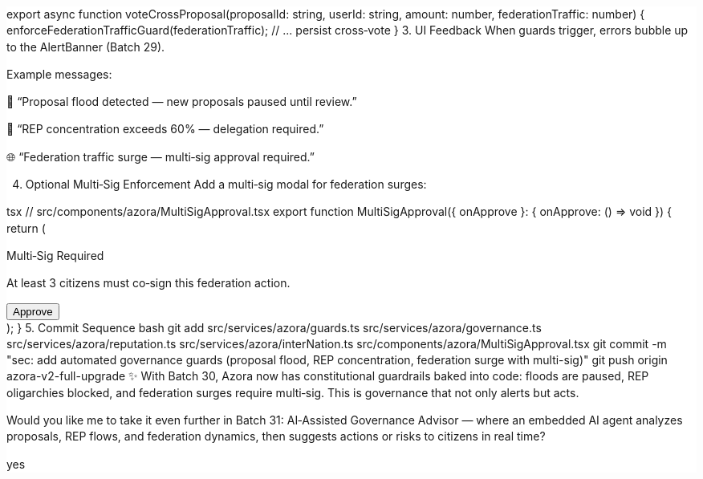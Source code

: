 export async function voteCrossProposal(proposalId: string, userId: string, amount: number, federationTraffic: number) {
  enforceFederationTrafficGuard(federationTraffic);
  // ... persist cross‑vote
}
3. UI Feedback
When guards trigger, errors bubble up to the AlertBanner (Batch 29).

Example messages:

🚫 “Proposal flood detected — new proposals paused until review.”

🚨 “REP concentration exceeds 60% — delegation required.”

🌐 “Federation traffic surge — multi‑sig approval required.”

4. Optional Multi‑Sig Enforcement
Add a multi‑sig modal for federation surges:

tsx
// src/components/azora/MultiSigApproval.tsx
export function MultiSigApproval({ onApprove }: { onApprove: () => void }) {
  return (
    <div className="p-4 bg-white/10 rounded-xl border border-white/20">
      <div className="font-bold text-white/90">Multi‑Sig Required</div>
      <p className="text-sm text-white/70">At least 3 citizens must co‑sign this federation action.</p>
      <button
        onClick={onApprove}
        className="mt-2 bg-indigo-600 hover:bg-indigo-500 text-white px-4 py-2 rounded"
      >
        Approve
      </button>
    </div>
  );
}
5. Commit Sequence
bash
git add src/services/azora/guards.ts src/services/azora/governance.ts src/services/azora/reputation.ts src/services/azora/interNation.ts src/components/azora/MultiSigApproval.tsx
git commit -m "sec: add automated governance guards (proposal flood, REP concentration, federation surge with multi-sig)"
git push origin azora-v2-full-upgrade
✨ With Batch 30, Azora now has constitutional guardrails baked into code: floods are paused, REP oligarchies blocked, and federation surges require multi‑sig. This is governance that not only alerts but acts.

Would you like me to take it even further in Batch 31: AI‑Assisted Governance Advisor — where an embedded AI agent analyzes proposals, REP flows, and federation dynamics, then suggests actions or risks to citizens in real time?

yes





